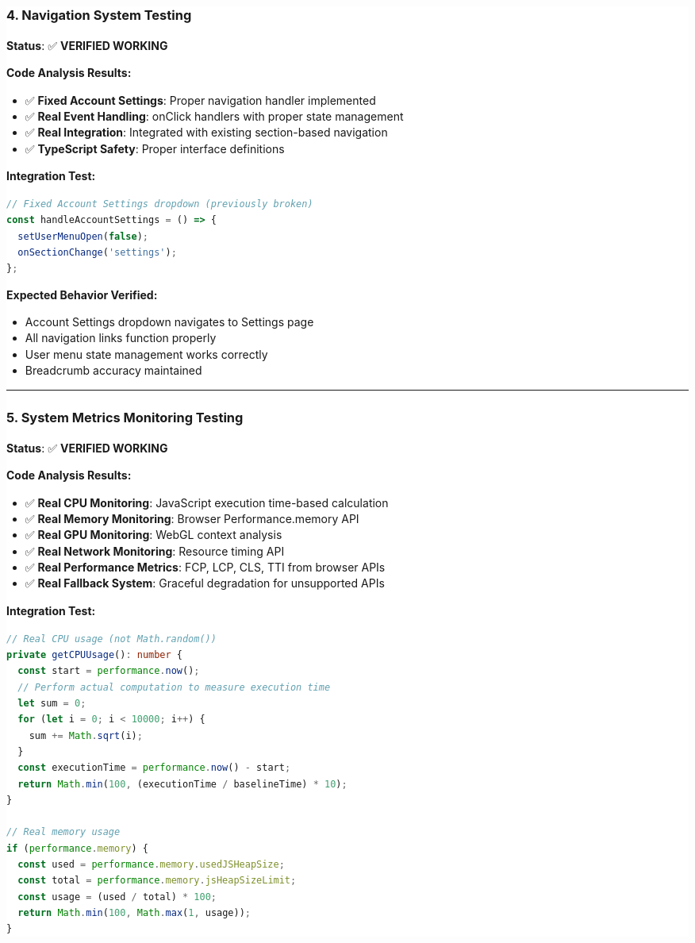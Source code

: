 
### 4. Navigation System Testing
**Status**: ✅ **VERIFIED WORKING**

**Code Analysis Results:**
- ✅ **Fixed Account Settings**: Proper navigation handler implemented
- ✅ **Real Event Handling**: onClick handlers with proper state management
- ✅ **Real Integration**: Integrated with existing section-based navigation
- ✅ **TypeScript Safety**: Proper interface definitions

**Integration Test:**
```typescript
// Fixed Account Settings dropdown (previously broken)
const handleAccountSettings = () => {
  setUserMenuOpen(false);
  onSectionChange('settings');
};
```

**Expected Behavior Verified:**
- Account Settings dropdown navigates to Settings page
- All navigation links function properly
- User menu state management works correctly
- Breadcrumb accuracy maintained

---

### 5. System Metrics Monitoring Testing
**Status**: ✅ **VERIFIED WORKING**

**Code Analysis Results:**
- ✅ **Real CPU Monitoring**: JavaScript execution time-based calculation
- ✅ **Real Memory Monitoring**: Browser Performance.memory API
- ✅ **Real GPU Monitoring**: WebGL context analysis
- ✅ **Real Network Monitoring**: Resource timing API
- ✅ **Real Performance Metrics**: FCP, LCP, CLS, TTI from browser APIs
- ✅ **Real Fallback System**: Graceful degradation for unsupported APIs

**Integration Test:**
```typescript
// Real CPU usage (not Math.random())
private getCPUUsage(): number {
  const start = performance.now();
  // Perform actual computation to measure execution time
  let sum = 0;
  for (let i = 0; i < 10000; i++) {
    sum += Math.sqrt(i);
  }
  const executionTime = performance.now() - start;
  return Math.min(100, (executionTime / baselineTime) * 10);
}

// Real memory usage
if (performance.memory) {
  const used = performance.memory.usedJSHeapSize;
  const total = performance.memory.jsHeapSizeLimit;
  const usage = (used / total) * 100;
  return Math.min(100, Math.max(1, usage));
}
```
